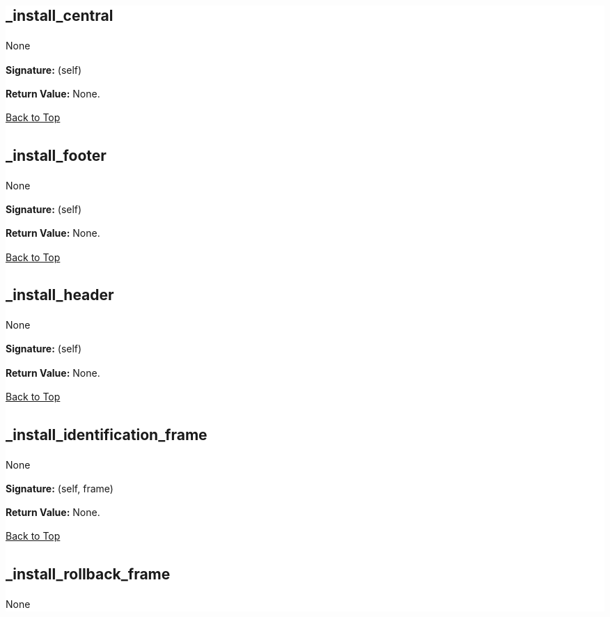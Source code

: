 
## \_install\_central
None



**Signature:** (self)





**Return Value:** None.

[Back to Top](#module-overview)


## \_install\_footer
None



**Signature:** (self)





**Return Value:** None.

[Back to Top](#module-overview)


## \_install\_header
None



**Signature:** (self)





**Return Value:** None.

[Back to Top](#module-overview)


## \_install\_identification\_frame
None



**Signature:** (self, frame)





**Return Value:** None.

[Back to Top](#module-overview)


## \_install\_rollback\_frame
None
